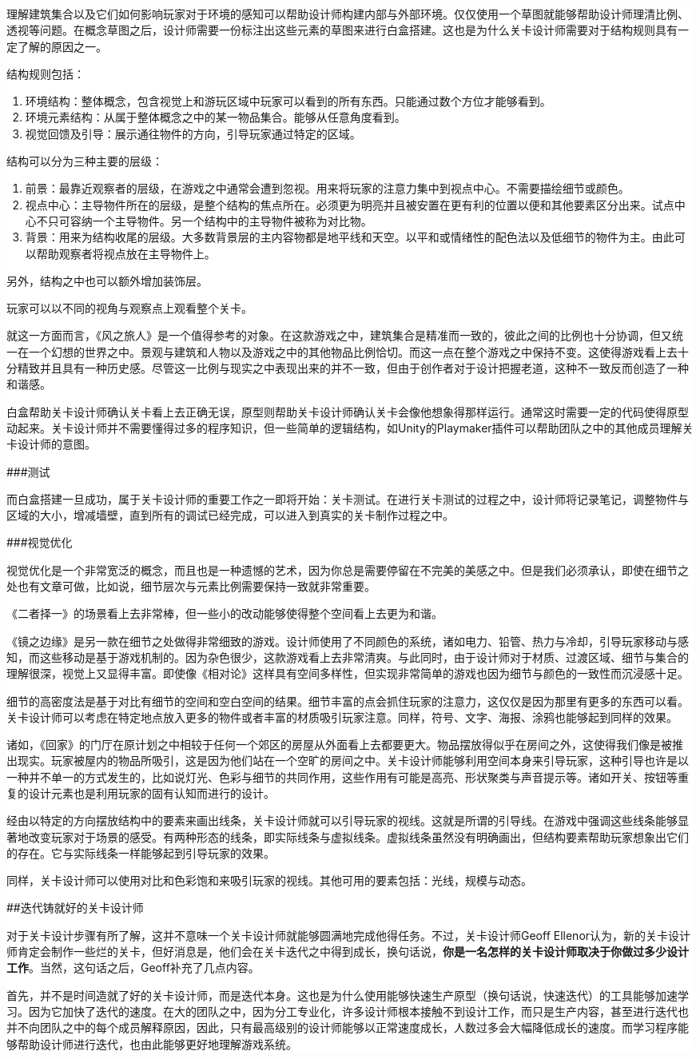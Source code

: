 理解建筑集合以及它们如何影响玩家对于环境的感知可以帮助设计师构建内部与外部环境。仅仅使用一个草图就能够帮助设计师理清比例、透视等问题。在概念草图之后，设计师需要一份标注出这些元素的草图来进行白盒搭建。这也是为什么关卡设计师需要对于结构规则具有一定了解的原因之一。

结构规则包括：

1. 环境结构：整体概念，包含视觉上和游玩区域中玩家可以看到的所有东西。只能通过数个方位才能够看到。
2. 环境元素结构：从属于整体概念之中的某一物品集合。能够从任意角度看到。
3. 视觉回馈及引导：展示通往物件的方向，引导玩家通过特定的区域。

结构可以分为三种主要的层级：

1. 前景：最靠近观察者的层级，在游戏之中通常会遭到忽视。用来将玩家的注意力集中到视点中心。不需要描绘细节或颜色。
2. 视点中心：主导物件所在的层级，是整个结构的焦点所在。必须更为明亮并且被安置在更有利的位置以便和其他要素区分出来。试点中心不只可容纳一个主导物件。另一个结构中的主导物件被称为对比物。
3. 背景：用来为结构收尾的层级。大多数背景层的主内容物都是地平线和天空。以平和或情绪性的配色法以及低细节的物件为主。由此可以帮助观察者将视点放在主导物件上。

另外，结构之中也可以额外增加装饰层。

玩家可以以不同的视角与观察点上观看整个关卡。


就这一方面而言，《风之旅人》是一个值得参考的对象。在这款游戏之中，建筑集合是精准而一致的，彼此之间的比例也十分协调，但又统一在一个幻想的世界之中。景观与建筑和人物以及游戏之中的其他物品比例恰切。而这一点在整个游戏之中保持不变。这使得游戏看上去十分精致并且具有一种历史感。尽管这一比例与现实之中表现出来的并不一致，但由于创作者对于设计把握老道，这种不一致反而创造了一种和谐感。

白盒帮助关卡设计师确认关卡看上去正确无误，原型则帮助关卡设计师确认关卡会像他想象得那样运行。通常这时需要一定的代码使得原型动起来。关卡设计师并不需要懂得过多的程序知识，但一些简单的逻辑结构，如Unity的Playmaker插件可以帮助团队之中的其他成员理解关卡设计师的意图。

###测试

而白盒搭建一旦成功，属于关卡设计师的重要工作之一即将开始：关卡测试。在进行关卡测试的过程之中，设计师将记录笔记，调整物件与区域的大小，增减墙壁，直到所有的调试已经完成，可以进入到真实的关卡制作过程之中。

###视觉优化

视觉优化是一个非常宽泛的概念，而且也是一种遗憾的艺术，因为你总是需要停留在不完美的美感之中。但是我们必须承认，即使在细节之处也有文章可做，比如说，细节层次与元素比例需要保持一致就非常重要。

《二者择一》的场景看上去非常棒，但一些小的改动能够使得整个空间看上去更为和谐。

《镜之边缘》是另一款在细节之处做得非常细致的游戏。设计师使用了不同颜色的系统，诸如电力、铅管、热力与冷却，引导玩家移动与感知，而这些移动是基于游戏机制的。因为杂色很少，这款游戏看上去非常清爽。与此同时，由于设计师对于材质、过渡区域、细节与集合的理解很深，视觉上又显得丰富。即使像《相对论》这样具有空间多样性，但实现非常简单的游戏也因为细节与颜色的一致性而沉浸感十足。

细节的高密度法是基于对比有细节的空间和空白空间的结果。细节丰富的点会抓住玩家的注意力，这仅仅是因为那里有更多的东西可以看。关卡设计师可以考虑在特定地点放入更多的物件或者丰富的材质吸引玩家注意。同样，符号、文字、海报、涂鸦也能够起到同样的效果。

诸如，《回家》的门厅在原计划之中相较于任何一个郊区的房屋从外面看上去都要更大。物品摆放得似乎在房间之外，这使得我们像是被推出现实。玩家被屋内的物品所吸引，这是因为他们站在一个空旷的房间之中。关卡设计师能够利用空间本身来引导玩家，这种引导也许是以一种并不单一的方式发生的，比如说灯光、色彩与细节的共同作用，这些作用有可能是高亮、形状聚类与声音提示等。诸如开关、按钮等重复的设计元素也是利用玩家的固有认知而进行的设计。

经由以特定的方向摆放结构中的要素来画出线条，关卡设计师就可以引导玩家的视线。这就是所谓的引导线。在游戏中强调这些线条能够显著地改变玩家对于场景的感受。有两种形态的线条，即实际线条与虚拟线条。虚拟线条虽然没有明确画出，但结构要素帮助玩家想象出它们的存在。它与实际线条一样能够起到引导玩家的效果。

同样，关卡设计师可以使用对比和色彩饱和来吸引玩家的视线。其他可用的要素包括：光线，规模与动态。

##迭代铸就好的关卡设计师

对于关卡设计步骤有所了解，这并不意味一个关卡设计师就能够圆满地完成他得任务。不过，关卡设计师Geoff Ellenor认为，新的关卡设计师肯定会制作一些烂的关卡，但好消息是，他们会在关卡迭代之中得到成长，换句话说，**你是一名怎样的关卡设计师取决于你做过多少设计工作**。当然，这句话之后，Geoff补充了几点内容。

首先，并不是时间造就了好的关卡设计师，而是迭代本身。这也是为什么使用能够快速生产原型（换句话说，快速迭代）的工具能够加速学习。因为它加快了迭代的速度。在大的团队之中，因为分工专业化，许多设计师根本接触不到设计工作，而只是生产内容，甚至进行迭代也并不向团队之中的每个成员解释原因，因此，只有最高级别的设计师能够以正常速度成长，人数过多会大幅降低成长的速度。而学习程序能够帮助设计师进行迭代，也由此能够更好地理解游戏系统。
